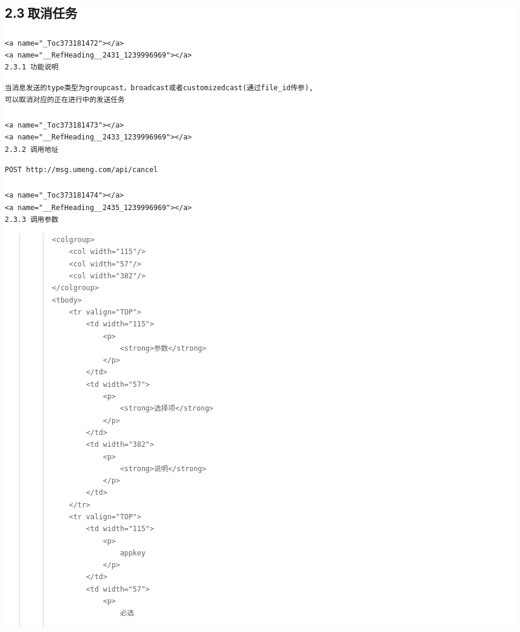 <h2>
    <a name="_Toc373181471"></a>
    <a name="__RefHeading__2429_1239996969"></a>
    2.3 取消任务
</h2>

><h3>
    <a name="_Toc373181472"></a>
    <a name="__RefHeading__2431_1239996969"></a>
    2.3.1 功能说明
</h3>

>><p>
    当消息发送的type类型为groupcast，broadcast或者customizedcast(通过file_id传参),
    可以取消对应的正在进行中的发送任务
</p>

><h3>
    <a name="_Toc373181473"></a>
    <a name="__RefHeading__2433_1239996969"></a>
    2.3.2 调用地址
</h3>

>><p>
    POST http://msg.umeng.com/api/cancel
</p>

><h3>
    <a name="_Toc373181474"></a>
    <a name="__RefHeading__2435_1239996969"></a>
    2.3.3 调用参数
</h3>

>><table width="595" cellpadding="7" cellspacing="0">
    <colgroup>
        <col width="115"/>
        <col width="57"/>
        <col width="382"/>
    </colgroup>
    <tbody>
        <tr valign="TOP">
            <td width="115">
                <p>
                    <strong>参数</strong>
                </p>
            </td>
            <td width="57">
                <p>
                    <strong>选择项</strong>
                </p>
            </td>
            <td width="382">
                <p>
                    <strong>说明</strong>
                </p>
            </td>
        </tr>
        <tr valign="TOP">
            <td width="115">
                <p>
                    appkey
                </p>
            </td>
            <td width="57">
                <p>
                    必选